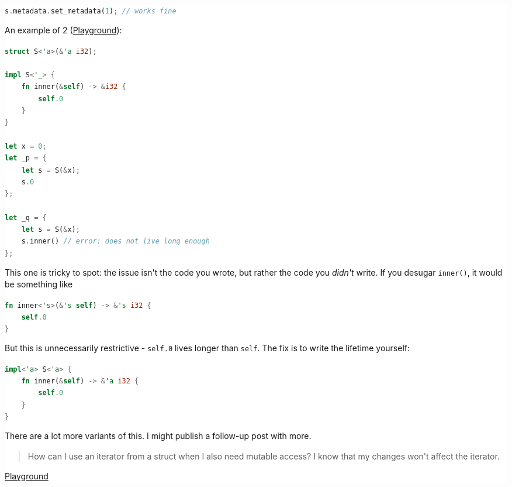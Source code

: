 ```rust
s.metadata.set_metadata(1); // works fine
```

An example of 2 ([Playground](https://play.rust-lang.org/?version=stable&mode=debug&edition=2018&gist=99a4597a50b4c7915325ef1caa287040)):

```rust
struct S<'a>(&'a i32);

impl S<'_> {
    fn inner(&self) -> &i32 {
        self.0
    }
}

let x = 0;
let _p = {
    let s = S(&x);
    s.0
};

let _q = {
    let s = S(&x);
    s.inner() // error: does not live long enough
};
```

This one is tricky to spot: the issue isn't the code you wrote, but rather the code you *didn't* write.
If you desugar `inner()`, it would be something like

```rust
fn inner<'s>(&'s self) -> &'s i32 {
    self.0
}
```

But this is unnecessarily restrictive - `self.0` lives longer than `self`. The fix is to write the lifetime yourself:

```rust
impl<'a> S<'a> {
    fn inner(&self) -> &'a i32 {
        self.0
    }
}
```

There are a lot more variants of this. I might publish a follow-up post with more.

> How can I use an iterator from a struct when I also need mutable access? I know that my changes won't affect the iterator.

[Playground](https://play.rust-lang.org/?version=stable&mode=debug&edition=2018&gist=d5324bfe8d3429c6f40fe09bd52c7d04)
